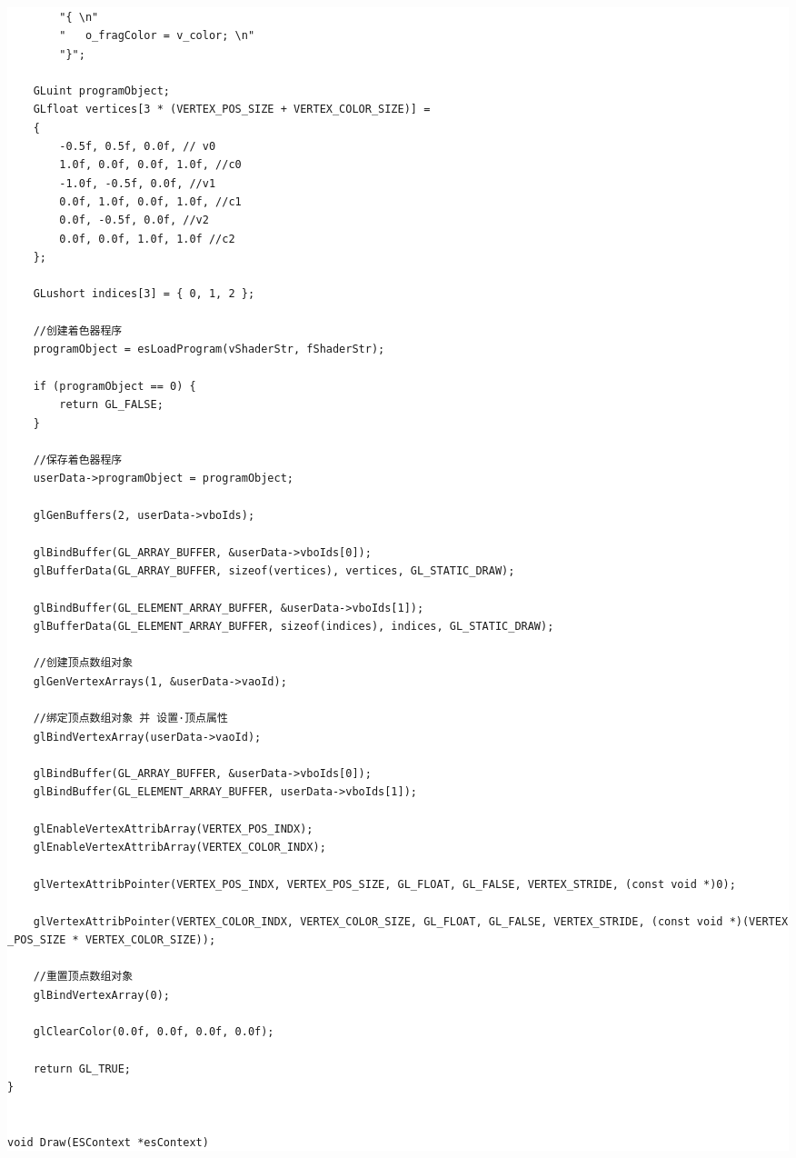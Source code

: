 ```
		"{ \n"
		"	o_fragColor = v_color; \n"
		"}";

	GLuint programObject;
	GLfloat vertices[3 * (VERTEX_POS_SIZE + VERTEX_COLOR_SIZE)] =
	{
		-0.5f, 0.5f, 0.0f, // v0
		1.0f, 0.0f, 0.0f, 1.0f, //c0
		-1.0f, -0.5f, 0.0f, //v1
		0.0f, 1.0f, 0.0f, 1.0f, //c1
		0.0f, -0.5f, 0.0f, //v2
		0.0f, 0.0f, 1.0f, 1.0f //c2
	};

	GLushort indices[3] = { 0, 1, 2 };

	//创建着色器程序
	programObject = esLoadProgram(vShaderStr, fShaderStr);

	if (programObject == 0) {
		return GL_FALSE;
	}

	//保存着色器程序
	userData->programObject = programObject;

	glGenBuffers(2, userData->vboIds);

	glBindBuffer(GL_ARRAY_BUFFER, &userData->vboIds[0]);
	glBufferData(GL_ARRAY_BUFFER, sizeof(vertices), vertices, GL_STATIC_DRAW);

	glBindBuffer(GL_ELEMENT_ARRAY_BUFFER, &userData->vboIds[1]);
	glBufferData(GL_ELEMENT_ARRAY_BUFFER, sizeof(indices), indices, GL_STATIC_DRAW);

	//创建顶点数组对象
	glGenVertexArrays(1, &userData->vaoId);
	
	//绑定顶点数组对象 并 设置·顶点属性
	glBindVertexArray(userData->vaoId);

	glBindBuffer(GL_ARRAY_BUFFER, &userData->vboIds[0]);
	glBindBuffer(GL_ELEMENT_ARRAY_BUFFER, userData->vboIds[1]);

	glEnableVertexAttribArray(VERTEX_POS_INDX);
	glEnableVertexAttribArray(VERTEX_COLOR_INDX);

	glVertexAttribPointer(VERTEX_POS_INDX, VERTEX_POS_SIZE, GL_FLOAT, GL_FALSE, VERTEX_STRIDE, (const void *)0);

	glVertexAttribPointer(VERTEX_COLOR_INDX, VERTEX_COLOR_SIZE, GL_FLOAT, GL_FALSE, VERTEX_STRIDE, (const void *)(VERTEX_POS_SIZE * VERTEX_COLOR_SIZE));

	//重置顶点数组对象
	glBindVertexArray(0);

	glClearColor(0.0f, 0.0f, 0.0f, 0.0f);

	return GL_TRUE;
}


void Draw(ESContext *esContext)
```